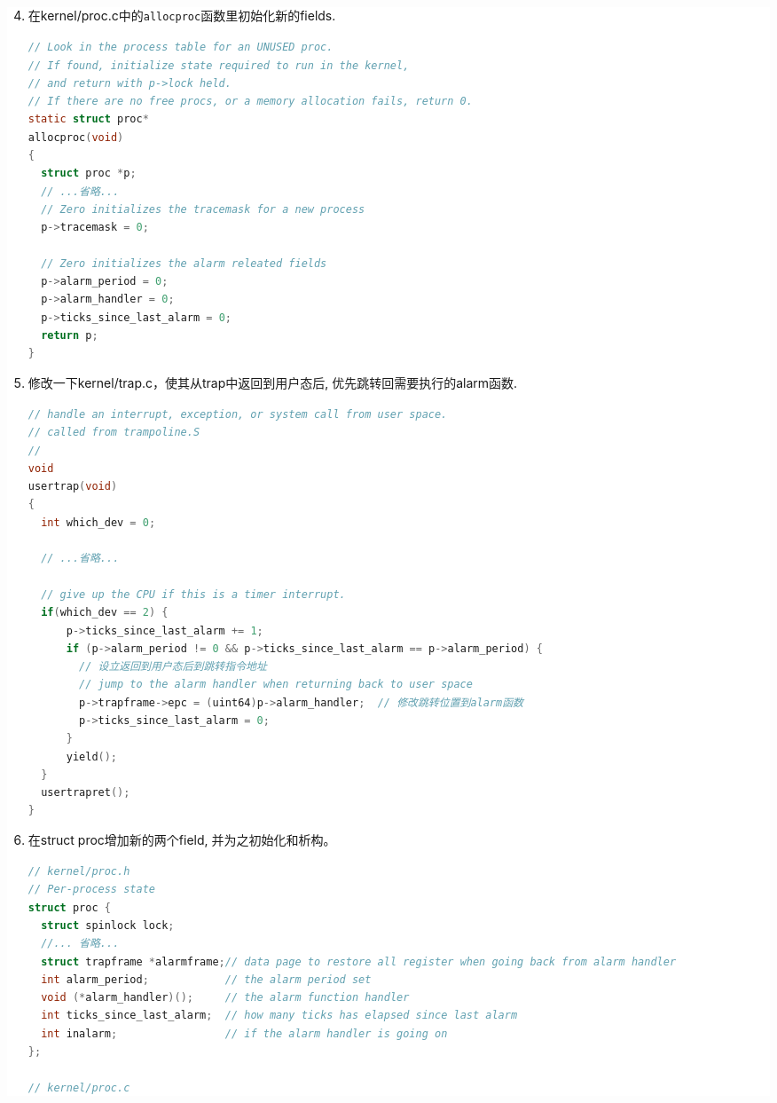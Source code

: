 4. 在kernel/proc.c中的`allocproc`函数里初始化新的fields.
   ```c
   // Look in the process table for an UNUSED proc.
   // If found, initialize state required to run in the kernel,
   // and return with p->lock held.
   // If there are no free procs, or a memory allocation fails, return 0.
   static struct proc*
   allocproc(void)
   {
     struct proc *p;
     // ...省略...
     // Zero initializes the tracemask for a new process
     p->tracemask = 0;

     // Zero initializes the alarm releated fields
     p->alarm_period = 0;
     p->alarm_handler = 0;
     p->ticks_since_last_alarm = 0;
     return p;
   }
   ```

5. 修改一下kernel/trap.c，使其从trap中返回到用户态后, 优先跳转回需要执行的alarm函数.
   ```c
   // handle an interrupt, exception, or system call from user space.
   // called from trampoline.S
   //
   void
   usertrap(void)
   {
     int which_dev = 0;

     // ...省略...

     // give up the CPU if this is a timer interrupt.
     if(which_dev == 2) {
         p->ticks_since_last_alarm += 1;
         if (p->alarm_period != 0 && p->ticks_since_last_alarm == p->alarm_period) {
           // 设立返回到用户态后到跳转指令地址
           // jump to the alarm handler when returning back to user space
           p->trapframe->epc = (uint64)p->alarm_handler;  // 修改跳转位置到alarm函数
           p->ticks_since_last_alarm = 0;
         }
         yield();
     }
     usertrapret();
   }
   ```

6. 在struct proc增加新的两个field, 并为之初始化和析构。
   ```c
   // kernel/proc.h
   // Per-process state
   struct proc {
     struct spinlock lock;
     //... 省略...
     struct trapframe *alarmframe;// data page to restore all register when going back from alarm handler
     int alarm_period;            // the alarm period set
     void (*alarm_handler)();     // the alarm function handler
     int ticks_since_last_alarm;  // how many ticks has elapsed since last alarm
     int inalarm;                 // if the alarm handler is going on
   };

   // kernel/proc.c
   ```
